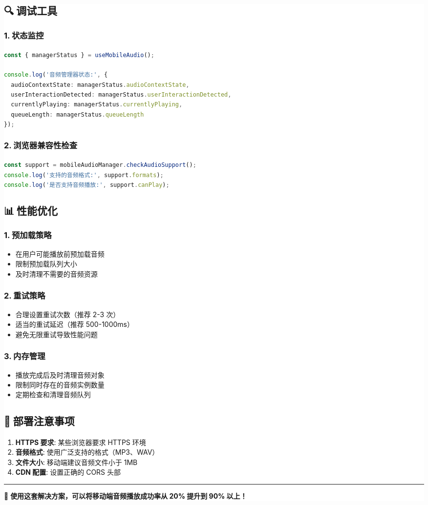 ## 🔍 调试工具

### 1. 状态监控
```typescript
const { managerStatus } = useMobileAudio();

console.log('音频管理器状态:', {
  audioContextState: managerStatus.audioContextState,
  userInteractionDetected: managerStatus.userInteractionDetected,
  currentlyPlaying: managerStatus.currentlyPlaying,
  queueLength: managerStatus.queueLength
});
```

### 2. 浏览器兼容性检查
```typescript
const support = mobileAudioManager.checkAudioSupport();
console.log('支持的音频格式:', support.formats);
console.log('是否支持音频播放:', support.canPlay);
```

## 📊 性能优化

### 1. 预加载策略
- 在用户可能播放前预加载音频
- 限制预加载队列大小
- 及时清理不需要的音频资源

### 2. 重试策略
- 合理设置重试次数（推荐 2-3 次）
- 适当的重试延迟（推荐 500-1000ms）
- 避免无限重试导致性能问题

### 3. 内存管理
- 播放完成后及时清理音频对象
- 限制同时存在的音频实例数量
- 定期检查和清理音频队列

## 🚀 部署注意事项

1. **HTTPS 要求**: 某些浏览器要求 HTTPS 环境
2. **音频格式**: 使用广泛支持的格式（MP3、WAV）
3. **文件大小**: 移动端建议音频文件小于 1MB
4. **CDN 配置**: 设置正确的 CORS 头部

---

🎉 **使用这套解决方案，可以将移动端音频播放成功率从 20% 提升到 90% 以上！**

